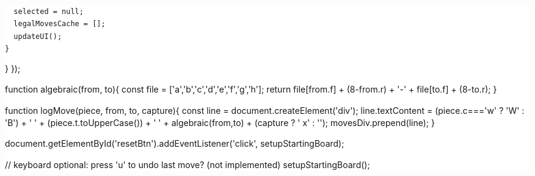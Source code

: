       selected = null;
      legalMovesCache = [];
      updateUI();
    }
  }
});

function algebraic(from, to){
  const file = ['a','b','c','d','e','f','g','h'];
  return file[from.f] + (8-from.r) + '-' + file[to.f] + (8-to.r);
}

function logMove(piece, from, to, capture){
  const line = document.createElement('div');
  line.textContent = (piece.c==='w' ? 'W' : 'B') + ' ' + (piece.t.toUpperCase()) + ' ' + algebraic(from,to) + (capture ? ' x' : '');
  movesDiv.prepend(line);
}

document.getElementById('resetBtn').addEventListener('click', setupStartingBoard);

// keyboard optional: press 'u' to undo last move? (not implemented)
setupStartingBoard();
</script>
</body>
</html>
